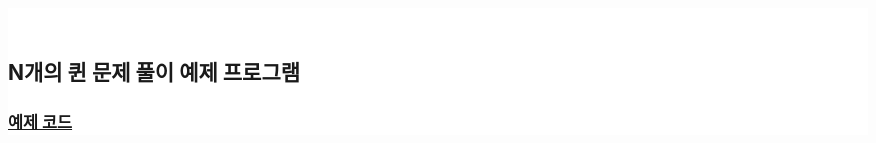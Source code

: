 <br>

## N개의 퀸 문제 풀이 예제 프로그램

### [예제 코드](https://github.com/JeHeeYu/Algorithm/blob/main/Backtracking/8%20Queen/NQueen.c)
